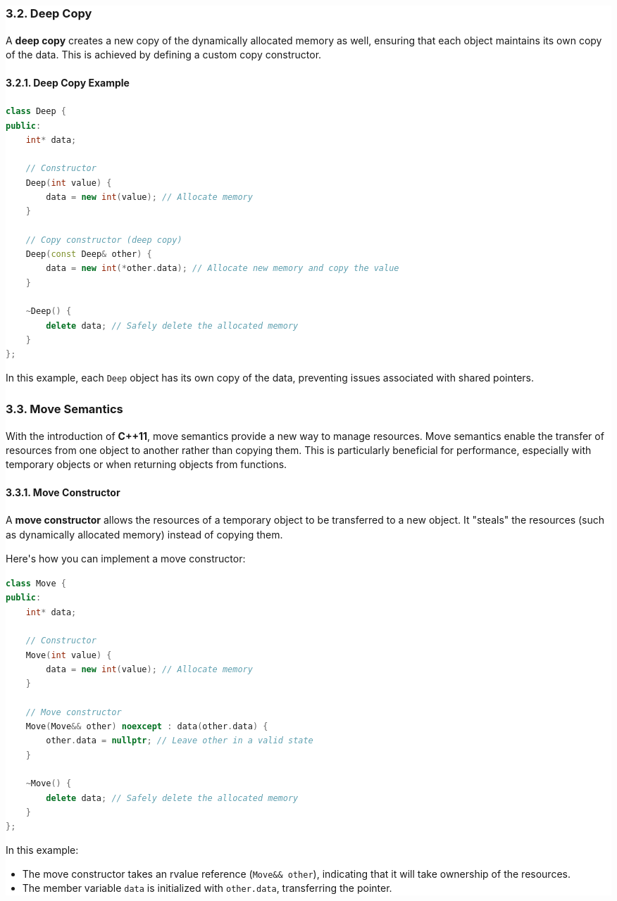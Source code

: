 ### 3.2. Deep Copy
A **deep copy** creates a new copy of the dynamically allocated memory as well, ensuring that each object maintains its own copy of the data. This is achieved by defining a custom copy constructor.

#### 3.2.1. Deep Copy Example
```cpp
class Deep {
public:
    int* data;

    // Constructor
    Deep(int value) {
        data = new int(value); // Allocate memory
    }

    // Copy constructor (deep copy)
    Deep(const Deep& other) {
        data = new int(*other.data); // Allocate new memory and copy the value
    }

    ~Deep() {
        delete data; // Safely delete the allocated memory
    }
};
```
In this example, each `Deep` object has its own copy of the data, preventing issues associated with shared pointers.

### 3.3. Move Semantics
With the introduction of **C++11**, move semantics provide a new way to manage resources. Move semantics enable the transfer of resources from one object to another rather than copying them. This is particularly beneficial for performance, especially with temporary objects or when returning objects from functions.

#### 3.3.1. Move Constructor
A **move constructor** allows the resources of a temporary object to be transferred to a new object. It "steals" the resources (such as dynamically allocated memory) instead of copying them. 

Here's how you can implement a move constructor:

```cpp
class Move {
public:
    int* data;

    // Constructor
    Move(int value) {
        data = new int(value); // Allocate memory
    }

    // Move constructor
    Move(Move&& other) noexcept : data(other.data) {
        other.data = nullptr; // Leave other in a valid state
    }

    ~Move() {
        delete data; // Safely delete the allocated memory
    }
};
```
In this example:
- The move constructor takes an rvalue reference (`Move&& other`), indicating that it will take ownership of the resources.
- The member variable `data` is initialized with `other.data`, transferring the pointer.